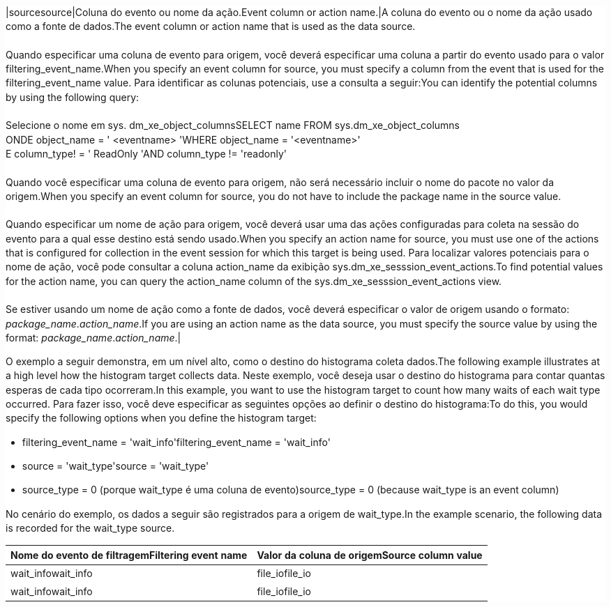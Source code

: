 |<span data-ttu-id="41382-137">source</span><span class="sxs-lookup"><span data-stu-id="41382-137">source</span></span>|<span data-ttu-id="41382-138">Coluna do evento ou nome da ação.</span><span class="sxs-lookup"><span data-stu-id="41382-138">Event column or action name.</span></span>|<span data-ttu-id="41382-139">A coluna do evento ou o nome da ação usado como a fonte de dados.</span><span class="sxs-lookup"><span data-stu-id="41382-139">The event column or action name that is used as the data source.</span></span><br /><br /> <span data-ttu-id="41382-140">Quando especificar uma coluna de evento para origem, você deverá especificar uma coluna a partir do evento usado para o valor filtering_event_name.</span><span class="sxs-lookup"><span data-stu-id="41382-140">When you specify an event column for source, you must specify a column from the event that is used for the filtering_event_name value.</span></span> <span data-ttu-id="41382-141">Para identificar as colunas potenciais, use a consulta a seguir:</span><span class="sxs-lookup"><span data-stu-id="41382-141">You can identify the potential columns by using the following query:</span></span><br /><br /> <span data-ttu-id="41382-142">Selecione o nome em sys. dm_xe_object_columns</span><span class="sxs-lookup"><span data-stu-id="41382-142">SELECT name FROM sys.dm_xe_object_columns</span></span><br /><span data-ttu-id="41382-143">ONDE object_name = ' \<eventname> '</span><span class="sxs-lookup"><span data-stu-id="41382-143">WHERE object_name = '\<eventname>'</span></span><br /><span data-ttu-id="41382-144">E column_type! = ' ReadOnly '</span><span class="sxs-lookup"><span data-stu-id="41382-144">AND column_type != 'readonly'</span></span><br /><br /> <span data-ttu-id="41382-145">Quando você especificar uma coluna de evento para origem, não será necessário incluir o nome do pacote no valor da origem.</span><span class="sxs-lookup"><span data-stu-id="41382-145">When you specify an event column for source, you do not have to include the package name in the source value.</span></span><br /><br /> <span data-ttu-id="41382-146">Quando especificar um nome de ação para origem, você deverá usar uma das ações configuradas para coleta na sessão do evento para a qual esse destino está sendo usado.</span><span class="sxs-lookup"><span data-stu-id="41382-146">When you specify an action name for source, you must use one of the actions that is configured for collection in the event session for which this target is being used.</span></span> <span data-ttu-id="41382-147">Para localizar valores potenciais para o nome de ação, você pode consultar a coluna action_name da exibição sys.dm_xe_sesssion_event_actions.</span><span class="sxs-lookup"><span data-stu-id="41382-147">To find potential values for the action name, you can query the action_name column of the sys.dm_xe_sesssion_event_actions view.</span></span><br /><br /> <span data-ttu-id="41382-148">Se estiver usando um nome de ação como a fonte de dados, você deverá especificar o valor de origem usando o formato: *package_name*.*action_name*.</span><span class="sxs-lookup"><span data-stu-id="41382-148">If you are using an action name as the data source, you must specify the source value by using the format: *package_name*.*action_name*.</span></span>|  
  
 <span data-ttu-id="41382-149">O exemplo a seguir demonstra, em um nível alto, como o destino do histograma coleta dados.</span><span class="sxs-lookup"><span data-stu-id="41382-149">The following example illustrates at a high level how the histogram target collects data.</span></span> <span data-ttu-id="41382-150">Neste exemplo, você deseja usar o destino do histograma para contar quantas esperas de cada tipo ocorreram.</span><span class="sxs-lookup"><span data-stu-id="41382-150">In this example, you want to use the histogram target to count how many waits of each wait type occurred.</span></span> <span data-ttu-id="41382-151">Para fazer isso, você deve especificar as seguintes opções ao definir o destino do histograma:</span><span class="sxs-lookup"><span data-stu-id="41382-151">To do this, you would specify the following options when you define the histogram target:</span></span>  
  
-   <span data-ttu-id="41382-152">filtering_event_name = 'wait_info'</span><span class="sxs-lookup"><span data-stu-id="41382-152">filtering_event_name = 'wait_info'</span></span>  
  
-   <span data-ttu-id="41382-153">source = 'wait_type'</span><span class="sxs-lookup"><span data-stu-id="41382-153">source = 'wait_type'</span></span>  
  
-   <span data-ttu-id="41382-154">source_type = 0 (porque wait_type é uma coluna de evento)</span><span class="sxs-lookup"><span data-stu-id="41382-154">source_type = 0 (because wait_type is an event column)</span></span>  
  
 <span data-ttu-id="41382-155">No cenário do exemplo, os dados a seguir são registrados para a origem de wait_type.</span><span class="sxs-lookup"><span data-stu-id="41382-155">In the example scenario, the following data is recorded for the wait_type source.</span></span>  
  
|<span data-ttu-id="41382-156">Nome do evento de filtragem</span><span class="sxs-lookup"><span data-stu-id="41382-156">Filtering event name</span></span>|<span data-ttu-id="41382-157">Valor da coluna de origem</span><span class="sxs-lookup"><span data-stu-id="41382-157">Source column value</span></span>|  
|--------------------------|-------------------------|  
|<span data-ttu-id="41382-158">wait_info</span><span class="sxs-lookup"><span data-stu-id="41382-158">wait_info</span></span>|<span data-ttu-id="41382-159">file_io</span><span class="sxs-lookup"><span data-stu-id="41382-159">file_io</span></span>|  
|<span data-ttu-id="41382-160">wait_info</span><span class="sxs-lookup"><span data-stu-id="41382-160">wait_info</span></span>|<span data-ttu-id="41382-161">file_io</span><span class="sxs-lookup"><span data-stu-id="41382-161">file_io</span></span>|  